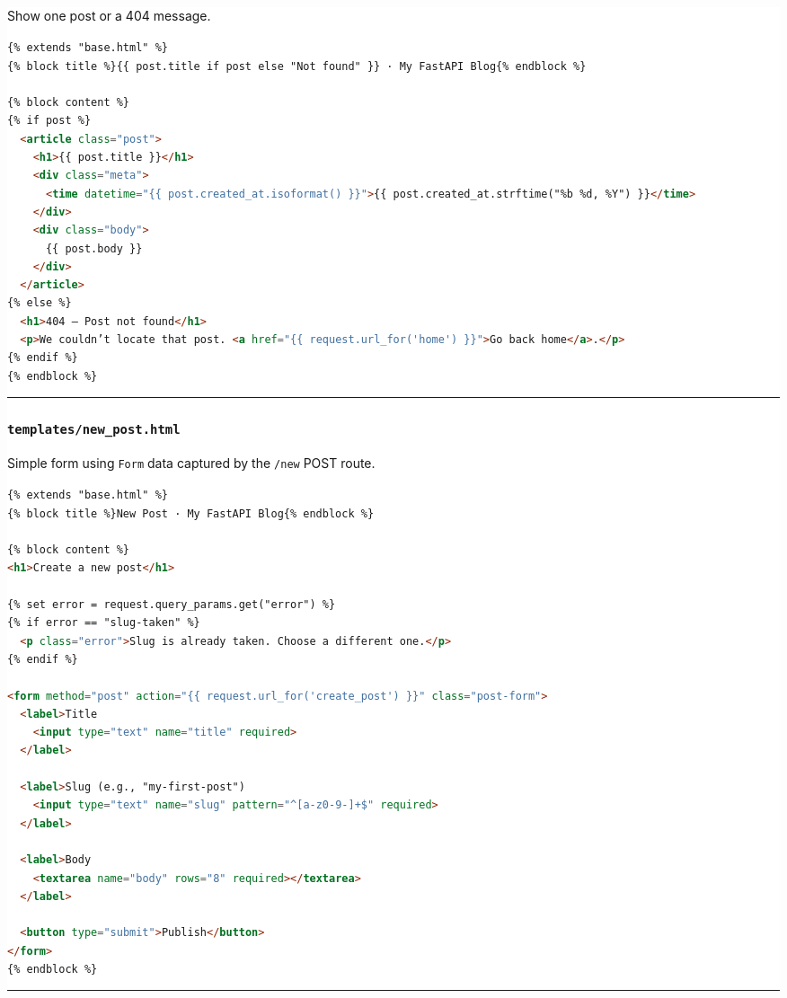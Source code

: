Show one post or a 404 message.

```html
{% extends "base.html" %}
{% block title %}{{ post.title if post else "Not found" }} · My FastAPI Blog{% endblock %}

{% block content %}
{% if post %}
  <article class="post">
    <h1>{{ post.title }}</h1>
    <div class="meta">
      <time datetime="{{ post.created_at.isoformat() }}">{{ post.created_at.strftime("%b %d, %Y") }}</time>
    </div>
    <div class="body">
      {{ post.body }}
    </div>
  </article>
{% else %}
  <h1>404 — Post not found</h1>
  <p>We couldn’t locate that post. <a href="{{ request.url_for('home') }}">Go back home</a>.</p>
{% endif %}
{% endblock %}
```

---

### `templates/new_post.html`

Simple form using `Form` data captured by the `/new` POST route.

```html
{% extends "base.html" %}
{% block title %}New Post · My FastAPI Blog{% endblock %}

{% block content %}
<h1>Create a new post</h1>

{% set error = request.query_params.get("error") %}
{% if error == "slug-taken" %}
  <p class="error">Slug is already taken. Choose a different one.</p>
{% endif %}

<form method="post" action="{{ request.url_for('create_post') }}" class="post-form">
  <label>Title
    <input type="text" name="title" required>
  </label>

  <label>Slug (e.g., "my-first-post")
    <input type="text" name="slug" pattern="^[a-z0-9-]+$" required>
  </label>

  <label>Body
    <textarea name="body" rows="8" required></textarea>
  </label>

  <button type="submit">Publish</button>
</form>
{% endblock %}
```

---